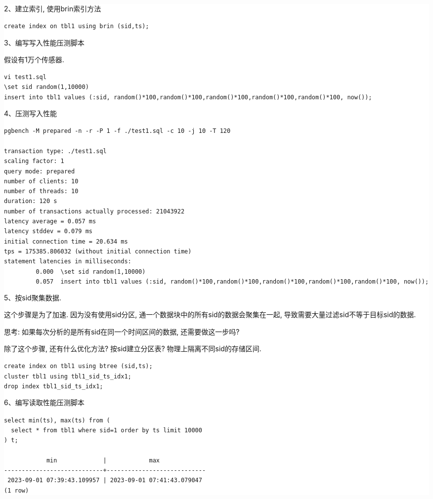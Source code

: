 2、建立索引, 使用brin索引方法  
  
```  
create index on tbl1 using brin (sid,ts);  
```  
  
3、编写写入性能压测脚本  
  
假设有1万个传感器.  
  
```  
vi test1.sql  
\set sid random(1,10000)  
insert into tbl1 values (:sid, random()*100,random()*100,random()*100,random()*100,random()*100, now());  
```  
  
4、压测写入性能  
  
```  
pgbench -M prepared -n -r -P 1 -f ./test1.sql -c 10 -j 10 -T 120  
  
transaction type: ./test1.sql  
scaling factor: 1  
query mode: prepared  
number of clients: 10  
number of threads: 10  
duration: 120 s  
number of transactions actually processed: 21043922  
latency average = 0.057 ms  
latency stddev = 0.079 ms  
initial connection time = 20.634 ms  
tps = 175385.806032 (without initial connection time)  
statement latencies in milliseconds:  
         0.000  \set sid random(1,10000)  
         0.057  insert into tbl1 values (:sid, random()*100,random()*100,random()*100,random()*100,random()*100, now());  
```  
  
5、按sid聚集数据.  
  
这个步骤是为了加速. 因为没有使用sid分区, 通一个数据块中的所有sid的数据会聚集在一起, 导致需要大量过滤sid不等于目标sid的数据.  
  
思考: 如果每次分析的是所有sid在同一个时间区间的数据, 还需要做这一步吗?  
  
除了这个步骤, 还有什么优化方法? 按sid建立分区表? 物理上隔离不同sid的存储区间.  
  
  
```  
create index on tbl1 using btree (sid,ts);  
cluster tbl1 using tbl1_sid_ts_idx1;  
drop index tbl1_sid_ts_idx1;  
```  
  
6、编写读取性能压测脚本  
  
```  
select min(ts), max(ts) from (  
  select * from tbl1 where sid=1 order by ts limit 10000  
) t;  
  
            min             |            max  
----------------------------+----------------------------  
 2023-09-01 07:39:43.109957 | 2023-09-01 07:41:43.079047  
(1 row)  
```  
  